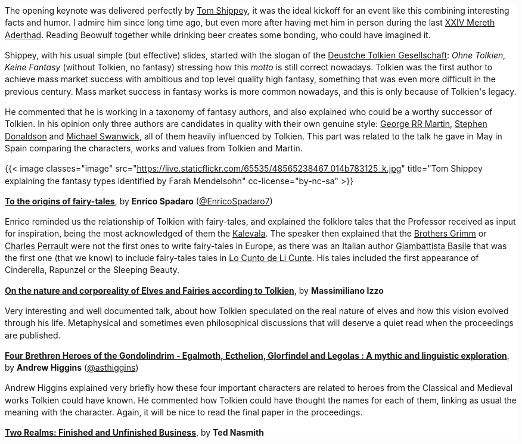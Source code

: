 The opening keynote was delivered perfectly by [Tom Shippey](https://en.wikipedia.org/wiki/Tom_Shippey), it was the ideal kickoff for an event like this combining interesting facts and humor. I admire him since long time ago, but even more after having met him in person during the last [XXIV Mereth Aderthad](https://estelcon2019.sociedadtolkien.org/en/). Reading Beowulf together while drinking beer creates some bonding, who could have imagined it.

Shippey, with his usual simple (but effective) slides, started with the slogan of the [Deustche Tolkien Gesellschaft](https://www.tolkiengesellschaft.de/): _Ohne Tolkien, Keine Fantasy_ (without Tolkien, no fantasy) stressing how this _motto_ is still correct nowadays. Tolkien was the first author to achieve mass market success with ambitious and top level quality high fantasy, something that was even more difficult in the previous century. Mass market success in fantasy works is more common nowadays, and this is only because of Tolkien's legacy.

He commented that he is working in a taxonomy of fantasy authors, and also explained who could be a worthy successor of Tolkien. In his opinion only three authors are candidates in quality with their own genuine style: [George RR Martin](https://en.wikipedia.org/wiki/George_R._R._Martin), [Stephen Donaldson](https://en.wikipedia.org/wiki/Stephen_R._Donaldson) and [Michael Swanwick](https://en.wikipedia.org/wiki/Michael_Swanwick), all of them heavily influenced by Tolkien. This part was related to the talk he gave in May in Spain comparing the characters, works and values from Tolkien and Martin.

{{< image classes="image" src="https://live.staticflickr.com/65535/48565238467_014b783125_k.jpg" title="Tom Shippey explaining the fantasy types identified by Farah Mendelsohn" cc-license="by-nc-sa" >}}

[**To the origins of fairy-tales**](https://sites.grenadine.co/sites/tolkiensociety/en/tolkien2019/schedule/451), by **Enrico Spadaro** ([@EnricoSpadaro7](https://twitter.com/EnricoSpadaro7))

Enrico reminded us the relationship of Tolkien with fairy-tales, and explained the folklore tales that the Professor received as input for inspiration, being the most acknowledged of them the [Kalevala](https://en.wikipedia.org/wiki/Kalevala). The speaker then explained that the [Brothers Grimm](https://en.wikipedia.org/wiki/Brothers_Grimm) or [Charles Perrault](https://en.wikipedia.org/wiki/Charles_Perrault) were not the first ones to write fairy-tales in Europe, as there was an Italian author [Giambattista Basile](https://en.wikipedia.org/wiki/Giambattista_Basile) that was the first one (that we know) to include fairy-tales tales in [Lo Cunto de Li Cunte](https://en.wikipedia.org/wiki/Pentamerone). His tales included the first appearance of Cinderella, Rapunzel or the Sleeping Beauty.

[**On the nature and corporeality of Elves and Fairies according to Tolkien**](https://sites.grenadine.co/sites/tolkiensociety/en/tolkien2019/schedule/460), by **Massimiliano Izzo**

Very interesting and well documented talk, about how Tolkien speculated on the real nature of elves and how this vision evolved through his life. Metaphysical and sometimes even philosophical discussions that will deserve a quiet read when the proceedings are published.

[**Four Brethren Heroes of the Gondolindrim - Egalmoth, Ecthelion, Glorfindel and Legolas : A mythic and linguistic exploration**](https://sites.grenadine.co/sites/tolkiensociety/en/tolkien2019/schedule/475), by **Andrew Higgins** ([@asthiggins](https://twitter.com/asthiggins))

Andrew Higgins explained very briefly how these four important characters are related to heroes from the Classical and Medieval works Tolkien could have known. He commented how Tolkien could have thought the names for each of them, linking as usual the meaning with the character. Again, it will be nice to read the final paper in the proceedings.

[**Two Realms: Finished and Unfinished Business**](https://sites.grenadine.co/sites/tolkiensociety/en/tolkien2019/schedule/481/Ted%20Nasmith), by **Ted Nasmith**
